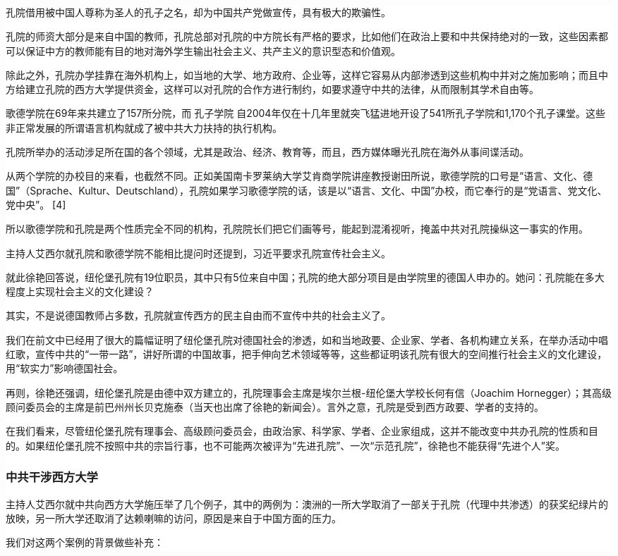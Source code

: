 </p>
<p>
 孔院借用被中国人尊称为圣人的孔子之名，却为中国共产党做宣传，具有极大的欺骗性。
</p>
<p>
 孔院的师资大部分是来自中国的教师，孔院总部对孔院的中方院长有严格的要求，比如他们在政治上要和中共保持绝对的一致，这些因素都可以保证中方的教师能有目的地对海外学生输出社会主义、共产主义的意识型态和价值观。
</p>
<p>
 除此之外，孔院办学挂靠在海外机构上，如当地的大学、地方政府、企业等，这样它容易从内部渗透到这些机构中并对之施加影响；而且中方给建立孔院的西方大学提供资金，这样可以对孔院的合作方进行制约，如要求遵守中共的法律，从而限制其学术自由等。
</p>
<p>
 歌德学院在69年来共建立了157所分院，而
 <ok href="https://www.epochtimes.com/gb/tag/%E5%AD%94%E5%AD%90%E5%AD%A6%E9%99%A2.html">
  孔子学院
 </ok>
 自2004年仅在十几年里就突飞猛进地开设了541所孔子学院和1,170个孔子课堂。这些非正常发展的所谓语言机构就成了被中共大力扶持的执行机构。
</p>
<p>
 孔院所举办的活动涉足所在国的各个领域，尤其是政治、经济、教育等，而且，西方媒体曝光孔院在海外从事间谍活动。
</p>
<p>
 从两个学院的办校目的来看，也截然不同。正如美国南卡罗莱纳大学艾肯商学院讲座教授谢田所说，歌德学院的口号是“语言、文化、德国”（Sprache、Kultur、Deutschland），孔院如果学习歌德学院的话，该是以“语言、文化、中国”办校，而它奉行的是“党语言、党文化、党中央”。
 <ok href="#_edn4" name="_ednref4">
  [4]
 </ok>
</p>
<p>
 所以歌德学院和孔院是两个性质完全不同的机构，孔院院长们把它们画等号，能起到混淆视听，掩盖中共对孔院操纵这一事实的作用。
</p>
<p>
 主持人艾西尔就孔院和歌德学院不能相比提问时还提到，习近平要求孔院宣传社会主义。
</p>
<p>
 就此徐艳回答说，纽伦堡孔院有19位职员，其中只有5位来自中国；孔院的绝大部分项目是由学院里的德国人申办的。她问：孔院能在多大程度上实现社会主义的文化建设？
</p>
<p>
 其实，不是说德国教师占多数，孔院就宣传西方的民主自由而不宣传中共的社会主义了。
</p>
<p>
 我们在前文中已经用了很大的篇幅证明了纽伦堡孔院对德国社会的渗透，如和当地政要、企业家、学者、各机构建立关系，在举办活动中唱红歌，宣传中共的“一带一路”，讲好所谓的中国故事，把手伸向艺术领域等等，这些都证明该孔院有很大的空间推行社会主义的文化建设，用“软实力”影响德国社会。
</p>
<p>
 再则，徐艳还强调，纽伦堡孔院是由德中双方建立的，孔院理事会主席是埃尔兰根-纽伦堡大学校长何有信（Joachim Hornegger）；其高级顾问委员会的主席是前巴州州长贝克施泰（当天也出席了徐艳的新闻会）。言外之意，孔院是受到西方政要、学者的支持的。
</p>
<p>
 在我们看来，尽管纽伦堡孔院有理事会、高级顾问委员会，由政治家、科学家、学者、企业家组成，这并不能改变中共办孔院的性质和目的。如果纽伦堡孔院不按照中共的宗旨行事，也不可能两次被评为“先进孔院”、一次“示范孔院”，徐艳也不能获得“先进个人”奖。
</p>
<h3>
 <a name="_Toc919616302">
 </ok>
 中共干涉西方大学
</h3>
<p>
 主持人艾西尔就中共向西方大学施压举了几个例子，其中的两例为：澳洲的一所大学取消了一部关于孔院（代理中共渗透）的获奖纪绿片的放映，另一所大学还取消了达赖喇嘛的访问，原因是来自于中国方面的压力。
</p>
<p>
 我们对这两个案例的背景做些补充：
</p>